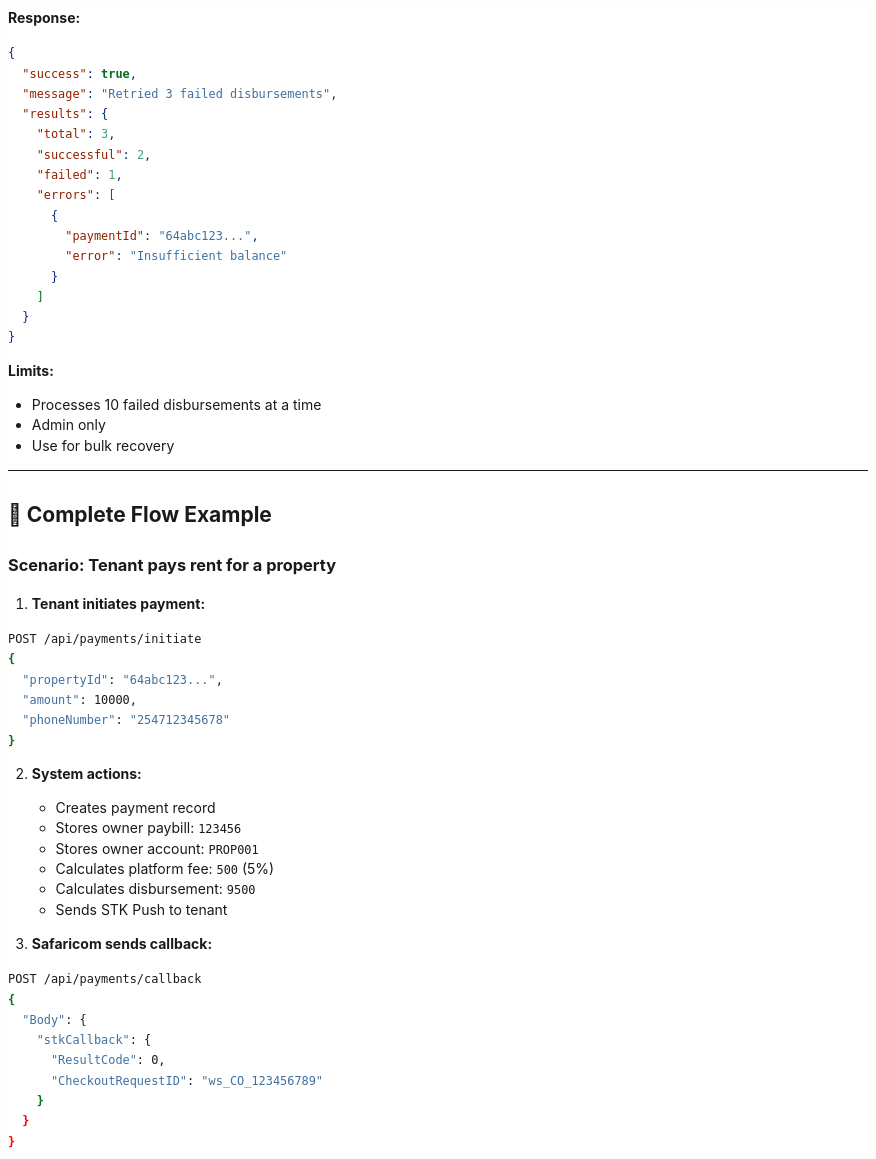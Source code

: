 **Response:**
```json
{
  "success": true,
  "message": "Retried 3 failed disbursements",
  "results": {
    "total": 3,
    "successful": 2,
    "failed": 1,
    "errors": [
      {
        "paymentId": "64abc123...",
        "error": "Insufficient balance"
      }
    ]
  }
}
```

**Limits:**
- Processes 10 failed disbursements at a time
- Admin only
- Use for bulk recovery

---

## 🔄 Complete Flow Example

### Scenario: Tenant pays rent for a property

1. **Tenant initiates payment:**
```bash
POST /api/payments/initiate
{
  "propertyId": "64abc123...",
  "amount": 10000,
  "phoneNumber": "254712345678"
}
```

2. **System actions:**
   - Creates payment record
   - Stores owner paybill: `123456`
   - Stores owner account: `PROP001`
   - Calculates platform fee: `500` (5%)
   - Calculates disbursement: `9500`
   - Sends STK Push to tenant

3. **Safaricom sends callback:**
```bash
POST /api/payments/callback
{
  "Body": {
    "stkCallback": {
      "ResultCode": 0,
      "CheckoutRequestID": "ws_CO_123456789"
    }
  }
}
```
